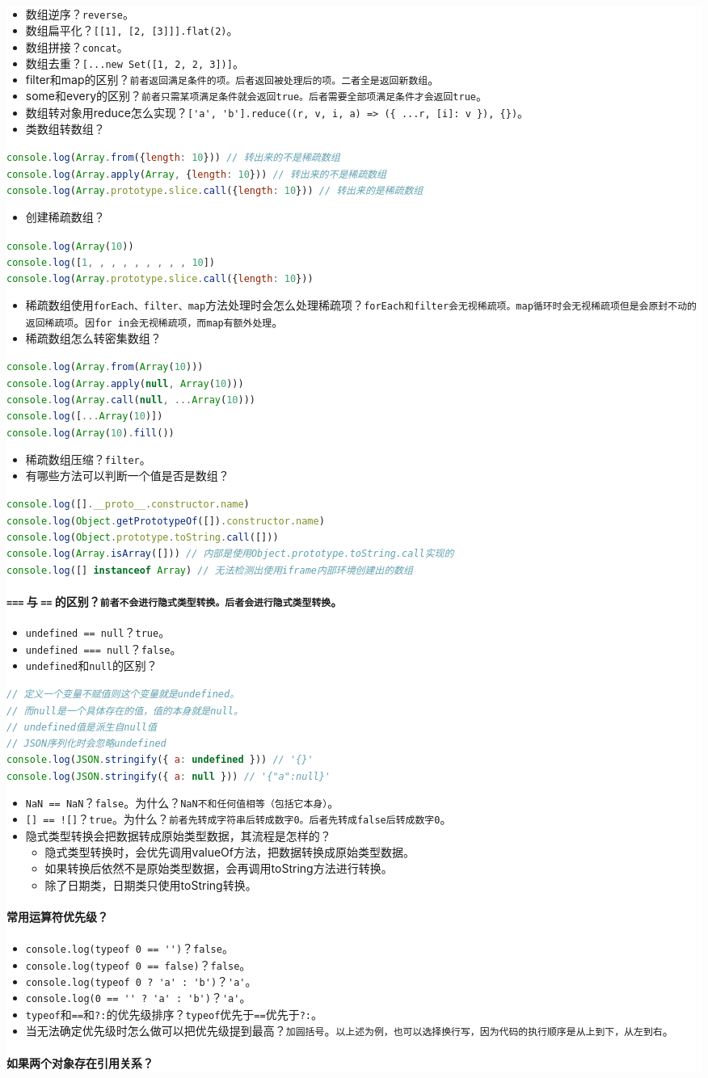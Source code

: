 * 数组逆序？`reverse`。
* 数组扁平化？`[[1], [2, [3]]].flat(2)`。
* 数组拼接？`concat`。
* 数组去重？`[...new Set([1, 2, 2, 3])]`。
* filter和map的区别？`前者返回满足条件的项。后者返回被处理后的项。二者全是返回新数组`。
* some和every的区别？`前者只需某项满足条件就会返回true。后者需要全部项满足条件才会返回true`。
* 数组转对象用reduce怎么实现？`['a', 'b'].reduce((r, v, i, a) => ({ ...r, [i]: v }), {})`。
* 类数组转数组？
```javascript
console.log(Array.from({length: 10})) // 转出来的不是稀疏数组
console.log(Array.apply(Array, {length: 10})) // 转出来的不是稀疏数组
console.log(Array.prototype.slice.call({length: 10})) // 转出来的是稀疏数组
```
* 创建稀疏数组？
```javascript
console.log(Array(10))
console.log([1, , , , , , , , , 10])
console.log(Array.prototype.slice.call({length: 10}))
```
* 稀疏数组使用`forEach、filter、map`方法处理时会怎么处理稀疏项？`forEach和filter会无视稀疏项。map循环时会无视稀疏项但是会原封不动的返回稀疏项`。`因for in会无视稀疏项，而map有额外处理`。
* 稀疏数组怎么转密集数组？
```javascript
console.log(Array.from(Array(10)))
console.log(Array.apply(null, Array(10)))
console.log(Array.call(null, ...Array(10)))
console.log([...Array(10)])
console.log(Array(10).fill())
```
* 稀疏数组压缩？`filter`。
* 有哪些方法可以判断一个值是否是数组？
```javascript
console.log([].__proto__.constructor.name)
console.log(Object.getPrototypeOf([]).constructor.name)
console.log(Object.prototype.toString.call([]))
console.log(Array.isArray([])) // 内部是使用Object.prototype.toString.call实现的
console.log([] instanceof Array) // 无法检测出使用iframe内部环境创建出的数组
```
#### `===` 与 `==` 的区别？`前者不会进行隐式类型转换。后者会进行隐式类型转换`。
* `undefined == null`？`true`。
* `undefined === null`？`false`。
* `undefined`和`null`的区别？
```javascript
// 定义一个变量不赋值则这个变量就是undefined。
// 而null是一个具体存在的值，值的本身就是null。
// undefined值是派生自null值
// JSON序列化时会忽略undefined
console.log(JSON.stringify({ a: undefined })) // '{}'
console.log(JSON.stringify({ a: null })) // '{"a":null}'
```
* `NaN == NaN`？`false`。为什么？`NaN不和任何值相等（包括它本身）`。
* `[] == ![]`？`true`。为什么？`前者先转成字符串后转成数字0。后者先转成false后转成数字0`。
* 隐式类型转换会把数据转成原始类型数据，其流程是怎样的？
  - 隐式类型转换时，会优先调用valueOf方法，把数据转换成原始类型数据。
  - 如果转换后依然不是原始类型数据，会再调用toString方法进行转换。
  - 除了日期类，日期类只使用toString转换。
#### 常用运算符优先级？
* `console.log(typeof 0 == '')`？`false`。
* `console.log(typeof 0 == false)`？`false`。
* `console.log(typeof 0 ? 'a' : 'b')`？`'a'`。
* `console.log(0 == '' ? 'a' : 'b')`？`'a'`。
* `typeof`和`==`和`?:`的优先级排序？`typeof`优先于`==`优先于`?:`。
* 当无法确定优先级时怎么做可以把优先级提到最高？`加圆括号`。`以上述为例，也可以选择换行写，因为代码的执行顺序是从上到下，从左到右`。
#### 如果两个对象存在引用关系？